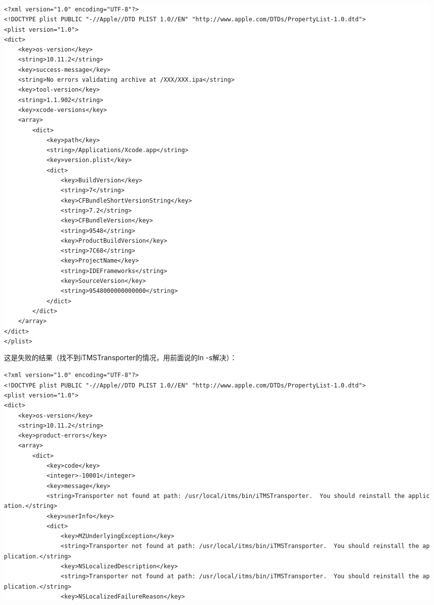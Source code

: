 ``` 
<?xml version="1.0" encoding="UTF-8"?>
<!DOCTYPE plist PUBLIC "-//Apple//DTD PLIST 1.0//EN" "http://www.apple.com/DTDs/PropertyList-1.0.dtd">
<plist version="1.0">
<dict>
	<key>os-version</key>
	<string>10.11.2</string>
	<key>success-message</key>
	<string>No errors validating archive at /XXX/XXX.ipa</string>
	<key>tool-version</key>
	<string>1.1.902</string>
	<key>xcode-versions</key>
	<array>
		<dict>
			<key>path</key>
			<string>/Applications/Xcode.app</string>
			<key>version.plist</key>
			<dict>
				<key>BuildVersion</key>
				<string>7</string>
				<key>CFBundleShortVersionString</key>
				<string>7.2</string>
				<key>CFBundleVersion</key>
				<string>9548</string>
				<key>ProductBuildVersion</key>
				<string>7C68</string>
				<key>ProjectName</key>
				<string>IDEFrameworks</string>
				<key>SourceVersion</key>
				<string>9548000000000000</string>
			</dict>
		</dict>
	</array>
</dict>
</plist>
```

这是失败的结果（找不到iTMSTransporter的情况，用前面说的ln -s解决）：

``` 
<?xml version="1.0" encoding="UTF-8"?>
<!DOCTYPE plist PUBLIC "-//Apple//DTD PLIST 1.0//EN" "http://www.apple.com/DTDs/PropertyList-1.0.dtd">
<plist version="1.0">
<dict>
	<key>os-version</key>
	<string>10.11.2</string>
	<key>product-errors</key>
	<array>
		<dict>
			<key>code</key>
			<integer>-10001</integer>
			<key>message</key>
			<string>Transporter not found at path: /usr/local/itms/bin/iTMSTransporter.  You should reinstall the application.</string>
			<key>userInfo</key>
			<dict>
				<key>MZUnderlyingException</key>
				<string>Transporter not found at path: /usr/local/itms/bin/iTMSTransporter.  You should reinstall the application.</string>
				<key>NSLocalizedDescription</key>
				<string>Transporter not found at path: /usr/local/itms/bin/iTMSTransporter.  You should reinstall the application.</string>
				<key>NSLocalizedFailureReason</key>
```